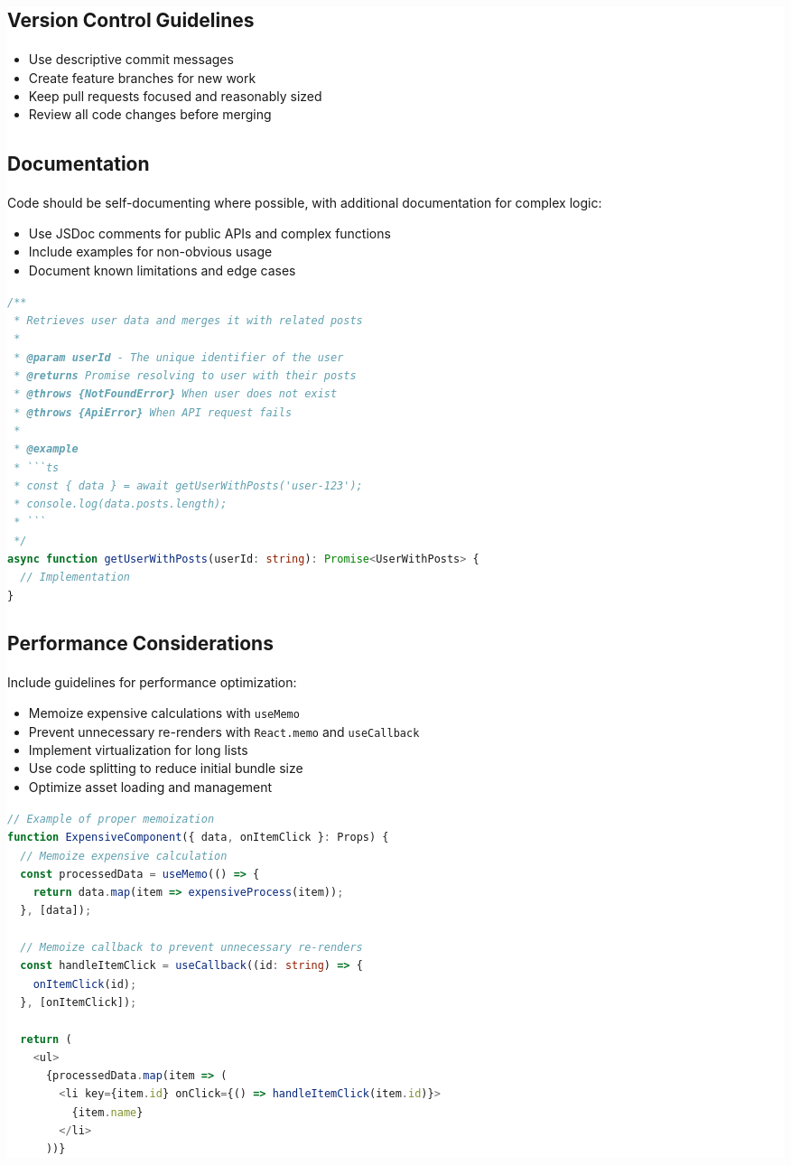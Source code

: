 ## Version Control Guidelines

- Use descriptive commit messages
- Create feature branches for new work
- Keep pull requests focused and reasonably sized
- Review all code changes before merging

## Documentation

Code should be self-documenting where possible, with additional documentation for complex logic:

- Use JSDoc comments for public APIs and complex functions
- Include examples for non-obvious usage
- Document known limitations and edge cases

```typescript
/**
 * Retrieves user data and merges it with related posts
 * 
 * @param userId - The unique identifier of the user
 * @returns Promise resolving to user with their posts
 * @throws {NotFoundError} When user does not exist
 * @throws {ApiError} When API request fails
 * 
 * @example
 * ```ts
 * const { data } = await getUserWithPosts('user-123');
 * console.log(data.posts.length);
 * ```
 */
async function getUserWithPosts(userId: string): Promise<UserWithPosts> {
  // Implementation
}
```

## Performance Considerations

Include guidelines for performance optimization:

- Memoize expensive calculations with `useMemo`
- Prevent unnecessary re-renders with `React.memo` and `useCallback`
- Implement virtualization for long lists
- Use code splitting to reduce initial bundle size
- Optimize asset loading and management

```typescript
// Example of proper memoization
function ExpensiveComponent({ data, onItemClick }: Props) {
  // Memoize expensive calculation
  const processedData = useMemo(() => {
    return data.map(item => expensiveProcess(item));
  }, [data]);
  
  // Memoize callback to prevent unnecessary re-renders
  const handleItemClick = useCallback((id: string) => {
    onItemClick(id);
  }, [onItemClick]);
  
  return (
    <ul>
      {processedData.map(item => (
        <li key={item.id} onClick={() => handleItemClick(item.id)}>
          {item.name}
        </li>
      ))}
```